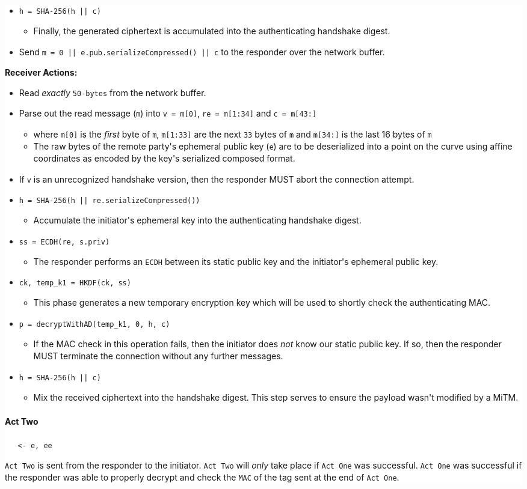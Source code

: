 
  * `h = SHA-256(h || c)`
     * Finally, the generated ciphertext is accumulated into the authenticating
       handshake digest.


  * Send `m = 0 || e.pub.serializeCompressed() || c` to the responder over the network buffer.


**Receiver Actions:**


  * Read _exactly_ `50-bytes` from the network buffer.


  * Parse out the read message (`m`) into `v = m[0]`, `re = m[1:34]` and `c = m[43:]`
    * where `m[0]` is the _first_ byte of `m`, `m[1:33]` are the next `33`
      bytes of `m` and `m[34:]` is the last 16 bytes of `m`
    * The raw bytes of the remote party's ephemeral public key (`e`) are to be
      deserialized into a point on the curve using affine coordinates as encoded
      by the key's serialized composed format.


  * If `v` is an unrecognized handshake version, then the responder MUST
    abort the connection attempt.


  * `h = SHA-256(h || re.serializeCompressed())`
    * Accumulate the initiator's ephemeral key into the authenticating
      handshake digest.

  * `ss = ECDH(re, s.priv)`
    * The responder performs an `ECDH` between its static public key and the
      initiator's ephemeral public key.


  * `ck, temp_k1 = HKDF(ck, ss)`
    * This phase generates a new temporary encryption key which will
      be used to shortly check the authenticating MAC.

  * `p = decryptWithAD(temp_k1, 0, h, c)`
    * If the MAC check in this operation fails, then the initiator does _not_
      know our static public key. If so, then the responder MUST terminate the
      connection without any further messages.


  * `h = SHA-256(h || c)`
     * Mix the received ciphertext into the handshake digest. This step serves
       to ensure the payload wasn't modified by a MiTM.




#### Act Two
```
   <- e, ee
```

`Act Two` is sent from the responder to the initiator. `Act Two` will _only_
take place if `Act One` was successful. `Act One` was successful if the
responder was able to properly decrypt and check the `MAC` of the tag sent at
the end of `Act One`.
